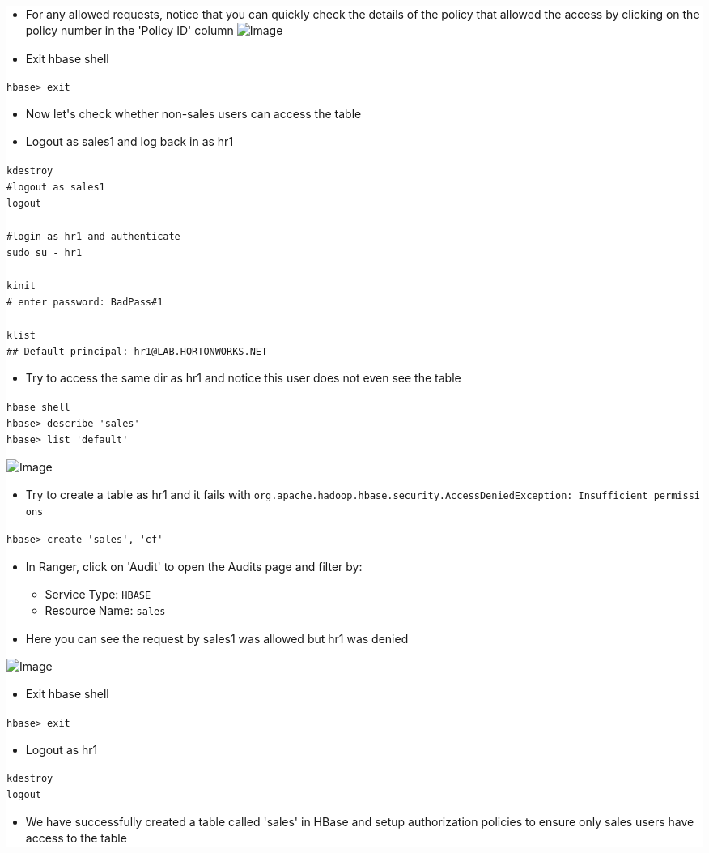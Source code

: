 - For any allowed requests, notice that you can quickly check the details of the policy that allowed the access by clicking on the policy number in the 'Policy ID' column
![Image](https://raw.githubusercontent.com/HortonworksUniversity/Security_Labs/master/screenshots/Ranger-audit-HBASE-policy-details.png)  

- Exit hbase shell
```
hbase> exit
```

- Now let's check whether non-sales users can access the table

- Logout as sales1 and log back in as hr1
```
kdestroy
#logout as sales1
logout

#login as hr1 and authenticate
sudo su - hr1

kinit
# enter password: BadPass#1

klist
## Default principal: hr1@LAB.HORTONWORKS.NET
```
- Try to access the same dir as hr1 and notice this user does not even see the table
```
hbase shell
hbase> describe 'sales'
hbase> list 'default'
```

![Image](https://raw.githubusercontent.com/HortonworksUniversity/Security_Labs/master/screenshots/Ranger-hbase-sales.png)

- Try to create a table as hr1 and it fails with `org.apache.hadoop.hbase.security.AccessDeniedException: Insufficient permissions`
```
hbase> create 'sales', 'cf'
```
- In Ranger, click on 'Audit' to open the Audits page and filter by:
  - Service Type: `HBASE`
  - Resource Name: `sales`

- Here you can see the request by sales1 was allowed but hr1 was denied

![Image](https://raw.githubusercontent.com/HortonworksUniversity/Security_Labs/master/screenshots/Ranger-audit-HBASE-summary.png)  

- Exit hbase shell
```
hbase> exit
```

- Logout as hr1
```
kdestroy
logout
```
- We have successfully created a table called 'sales' in HBase and setup authorization policies to ensure only sales users have access to the table

